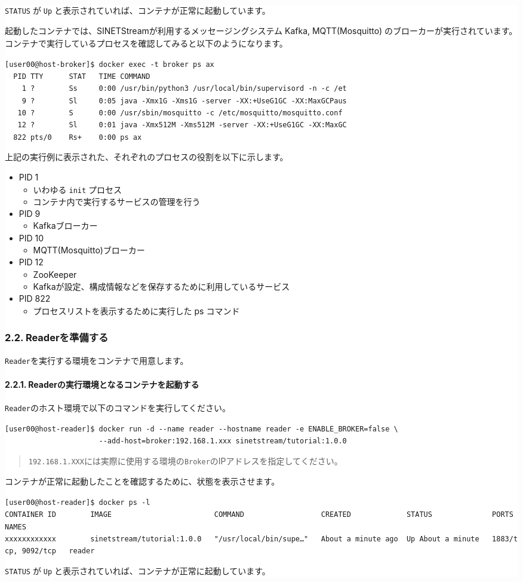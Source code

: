 `STATUS` が `Up` と表示されていれば、コンテナが正常に起動しています。

起動したコンテナでは、SINETStreamが利用するメッセージングシステム Kafka, MQTT(Mosquitto) のブローカーが実行されています。
コンテナで実行しているプロセスを確認してみると以下のようになります。

```console
[user00@host-broker]$ docker exec -t broker ps ax
  PID TTY      STAT   TIME COMMAND
    1 ?        Ss     0:00 /usr/bin/python3 /usr/local/bin/supervisord -n -c /et
    9 ?        Sl     0:05 java -Xmx1G -Xms1G -server -XX:+UseG1GC -XX:MaxGCPaus
   10 ?        S      0:00 /usr/sbin/mosquitto -c /etc/mosquitto/mosquitto.conf
   12 ?        Sl     0:01 java -Xmx512M -Xms512M -server -XX:+UseG1GC -XX:MaxGC
  822 pts/0    Rs+    0:00 ps ax
```

上記の実行例に表示された、それぞれのプロセスの役割を以下に示します。

* PID 1
    - いわゆる `init` プロセス
    - コンテナ内で実行するサービスの管理を行う
* PID 9
    - Kafkaブローカー
* PID 10
    - MQTT(Mosquitto)ブローカー
* PID 12
    - ZooKeeper
    - Kafkaが設定、構成情報などを保存するために利用しているサービス
* PID 822
    - プロセスリストを表示するために実行した ps コマンド

### 2.2. Readerを準備する

`Reader`を実行する環境をコンテナで用意します。

#### 2.2.1. Readerの実行環境となるコンテナを起動する

`Reader`のホスト環境で以下のコマンドを実行してください。

```console
[user00@host-reader]$ docker run -d --name reader --hostname reader -e ENABLE_BROKER=false \
                      --add-host=broker:192.168.1.xxx sinetstream/tutorial:1.0.0
```

> `192.168.1.XXX`には実際に使用する環境の`Broker`のIPアドレスを指定してください。

コンテナが正常に起動したことを確認するために、状態を表示させます。

```console
[user00@host-reader]$ docker ps -l
CONTAINER ID        IMAGE                        COMMAND                  CREATED             STATUS              PORTS                NAMES
xxxxxxxxxxxx        sinetstream/tutorial:1.0.0   "/usr/local/bin/supe…"   About a minute ago  Up About a minute   1883/tcp, 9092/tcp   reader
```

`STATUS` が `Up` と表示されていれば、コンテナが正常に起動しています。
